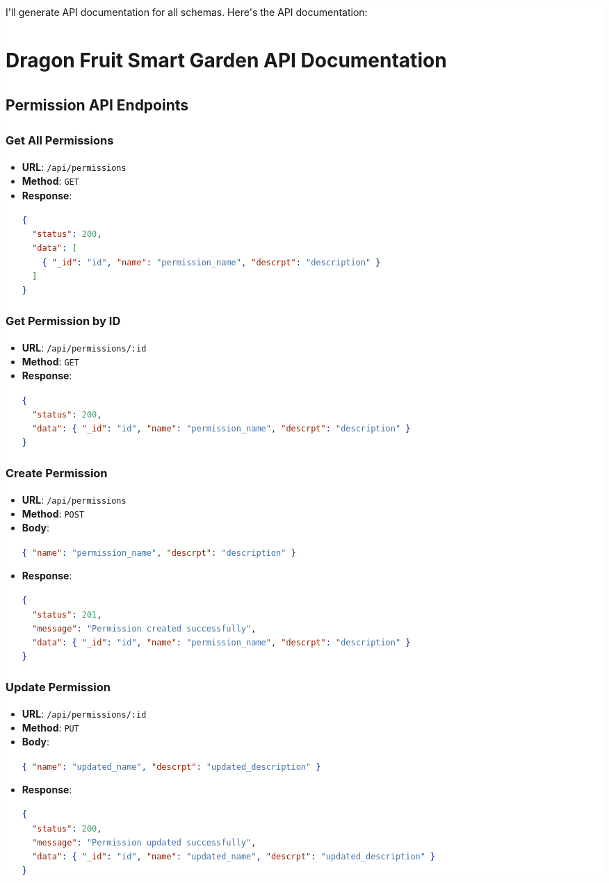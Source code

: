I'll generate API documentation for all schemas. Here's the API documentation:

# Dragon Fruit Smart Garden API Documentation





## Permission API Endpoints

### Get All Permissions
- **URL**: `/api/permissions`
- **Method**: `GET`
- **Response**: 
  ```json
  {
    "status": 200,
    "data": [
      { "_id": "id", "name": "permission_name", "descrpt": "description" }
    ]
  }
  ```

### Get Permission by ID
- **URL**: `/api/permissions/:id`
- **Method**: `GET`
- **Response**: 
  ```json
  {
    "status": 200,
    "data": { "_id": "id", "name": "permission_name", "descrpt": "description" }
  }
  ```

### Create Permission
- **URL**: `/api/permissions`
- **Method**: `POST`
- **Body**: 
  ```json
  { "name": "permission_name", "descrpt": "description" }
  ```
- **Response**: 
  ```json
  {
    "status": 201,
    "message": "Permission created successfully",
    "data": { "_id": "id", "name": "permission_name", "descrpt": "description" }
  }
  ```

### Update Permission
- **URL**: `/api/permissions/:id`
- **Method**: `PUT`
- **Body**: 
  ```json
  { "name": "updated_name", "descrpt": "updated_description" }
  ```
- **Response**: 
  ```json
  {
    "status": 200,
    "message": "Permission updated successfully",
    "data": { "_id": "id", "name": "updated_name", "descrpt": "updated_description" }
  }
  ```